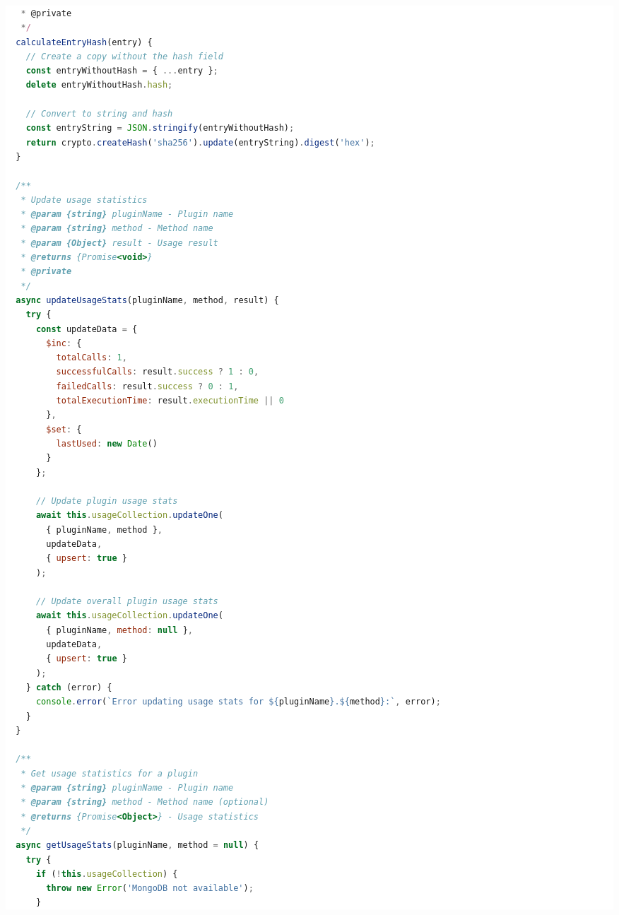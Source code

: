 ```javascript
   * @private
   */
  calculateEntryHash(entry) {
    // Create a copy without the hash field
    const entryWithoutHash = { ...entry };
    delete entryWithoutHash.hash;
    
    // Convert to string and hash
    const entryString = JSON.stringify(entryWithoutHash);
    return crypto.createHash('sha256').update(entryString).digest('hex');
  }

  /**
   * Update usage statistics
   * @param {string} pluginName - Plugin name
   * @param {string} method - Method name
   * @param {Object} result - Usage result
   * @returns {Promise<void>}
   * @private
   */
  async updateUsageStats(pluginName, method, result) {
    try {
      const updateData = {
        $inc: {
          totalCalls: 1,
          successfulCalls: result.success ? 1 : 0,
          failedCalls: result.success ? 0 : 1,
          totalExecutionTime: result.executionTime || 0
        },
        $set: {
          lastUsed: new Date()
        }
      };
      
      // Update plugin usage stats
      await this.usageCollection.updateOne(
        { pluginName, method },
        updateData,
        { upsert: true }
      );
      
      // Update overall plugin usage stats
      await this.usageCollection.updateOne(
        { pluginName, method: null },
        updateData,
        { upsert: true }
      );
    } catch (error) {
      console.error(`Error updating usage stats for ${pluginName}.${method}:`, error);
    }
  }

  /**
   * Get usage statistics for a plugin
   * @param {string} pluginName - Plugin name
   * @param {string} method - Method name (optional)
   * @returns {Promise<Object>} - Usage statistics
   */
  async getUsageStats(pluginName, method = null) {
    try {
      if (!this.usageCollection) {
        throw new Error('MongoDB not available');
      }
```